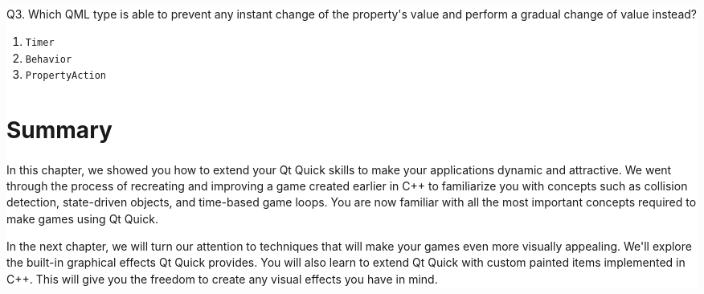 Q3\. Which QML type is able to prevent any instant change of the property's value and perform a gradual change of value instead?

1.  `Timer`
2.  `Behavior`
3.  `PropertyAction`

# Summary

In this chapter, we showed you how to extend your Qt Quick skills to make your applications dynamic and attractive. We went through the process of recreating and improving a game created earlier in C++ to familiarize you with concepts such as collision detection, state-driven objects, and time-based game loops. You are now familiar with all the most important concepts required to make games using Qt Quick.

In the next chapter, we will turn our attention to techniques that will make your games even more visually appealing. We'll explore the built-in graphical effects Qt Quick provides. You will also learn to extend Qt Quick with custom painted items implemented in C++. This will give you the freedom to create any visual effects you have in mind.